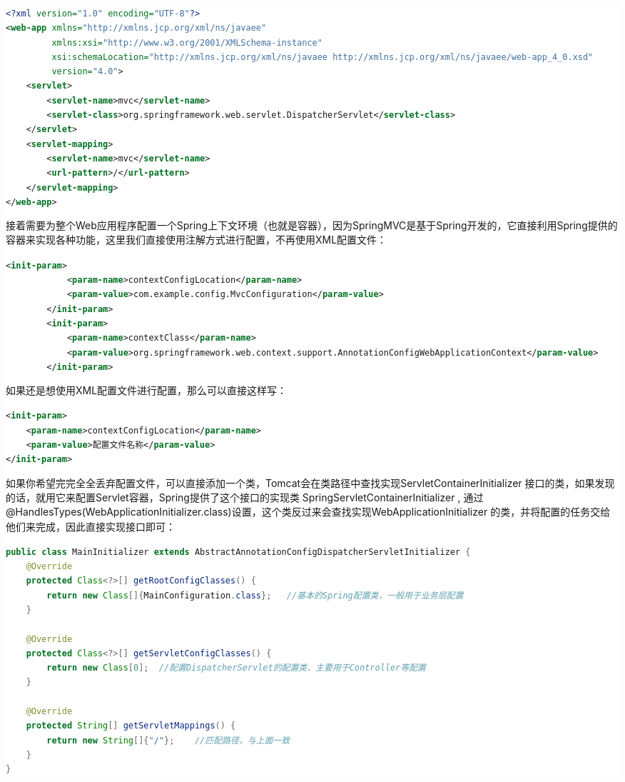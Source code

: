 ```xml
<?xml version="1.0" encoding="UTF-8"?>
<web-app xmlns="http://xmlns.jcp.org/xml/ns/javaee"
         xmlns:xsi="http://www.w3.org/2001/XMLSchema-instance"
         xsi:schemaLocation="http://xmlns.jcp.org/xml/ns/javaee http://xmlns.jcp.org/xml/ns/javaee/web-app_4_0.xsd"
         version="4.0">
    <servlet>
        <servlet-name>mvc</servlet-name>
        <servlet-class>org.springframework.web.servlet.DispatcherServlet</servlet-class>
    </servlet>
    <servlet-mapping>
        <servlet-name>mvc</servlet-name>
        <url-pattern>/</url-pattern>
    </servlet-mapping>
</web-app>
```

接着需要为整个Web应用程序配置一个Spring上下文环境（也就是容器），因为SpringMVC是基于Spring开发的，它直接利用Spring提供的容器来实现各种功能，这里我们直接使用注解方式进行配置，不再使用XML配置文件：

```xml
<init-param>
            <param-name>contextConfigLocation</param-name>
            <param-value>com.example.config.MvcConfiguration</param-value>
        </init-param>
        <init-param>
            <param-name>contextClass</param-name>
            <param-value>org.springframework.web.context.support.AnnotationConfigWebApplicationContext</param-value>
        </init-param>
```

如果还是想使用XML配置文件进行配置，那么可以直接这样写：

```xml
<init-param>
    <param-name>contextConfigLocation</param-name>
    <param-value>配置文件名称</param-value>
</init-param>
```

如果你希望完完全全丢弃配置文件，可以直接添加一个类，Tomcat会在类路径中查找实现ServletContainerInitializer 接口的类，如果发现的话，就用它来配置Servlet容器，Spring提供了这个接口的实现类 SpringServletContainerInitializer , 通过@HandlesTypes(WebApplicationInitializer.class)设置，这个类反过来会查找实现WebApplicationInitializer 的类，并将配置的任务交给他们来完成，因此直接实现接口即可：

```java
public class MainInitializer extends AbstractAnnotationConfigDispatcherServletInitializer {
    @Override
    protected Class<?>[] getRootConfigClasses() {
        return new Class[]{MainConfiguration.class};   //基本的Spring配置类，一般用于业务层配置
    }

    @Override
    protected Class<?>[] getServletConfigClasses() {
        return new Class[0];  //配置DispatcherServlet的配置类、主要用于Controller等配置
    }

    @Override
    protected String[] getServletMappings() {
        return new String[]{"/"};    //匹配路径，与上面一致
    }
}
```
